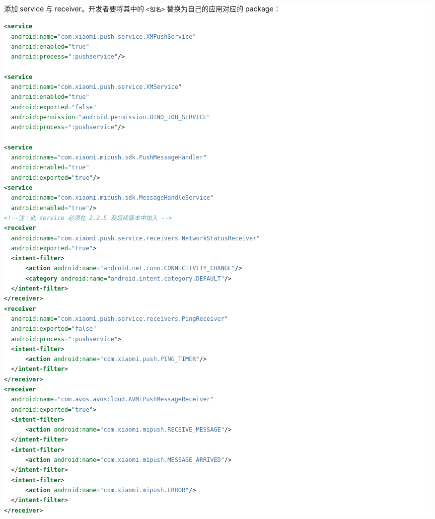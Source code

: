 添加 service 与 receiver。开发者要将其中的 `<包名>` 替换为自己的应用对应的 package：

```xml
<service
  android:name="com.xiaomi.push.service.XMPushService"
  android:enabled="true"
  android:process=":pushservice"/>

<service
  android:name="com.xiaomi.push.service.XMService"
  android:enabled="true"
  android:exported="false"
  android:permission="android.permission.BIND_JOB_SERVICE"
  android:process=":pushservice"/>

<service
  android:name="com.xiaomi.mipush.sdk.PushMessageHandler"
  android:enabled="true"
  android:exported="true"/>
<service
  android:name="com.xiaomi.mipush.sdk.MessageHandleService"
  android:enabled="true"/>
<!--注：此 service 必须在 2.2.5 及后续版本中加入 -->
<receiver
  android:name="com.xiaomi.push.service.receivers.NetworkStatusReceiver"
  android:exported="true">
  <intent-filter>
      <action android:name="android.net.conn.CONNECTIVITY_CHANGE"/>
      <category android:name="android.intent.category.DEFAULT"/>
  </intent-filter>
</receiver>
<receiver
  android:name="com.xiaomi.push.service.receivers.PingReceiver"
  android:exported="false"
  android:process=":pushservice">
  <intent-filter>
      <action android:name="com.xiaomi.push.PING_TIMER"/>
  </intent-filter>
</receiver>
<receiver
  android:name="com.avos.avoscloud.AVMiPushMessageReceiver"
  android:exported="true">
  <intent-filter>
      <action android:name="com.xiaomi.mipush.RECEIVE_MESSAGE"/>
  </intent-filter>
  <intent-filter>
      <action android:name="com.xiaomi.mipush.MESSAGE_ARRIVED"/>
  </intent-filter>
  <intent-filter>
      <action android:name="com.xiaomi.mipush.ERROR"/>
  </intent-filter>
</receiver>
```
